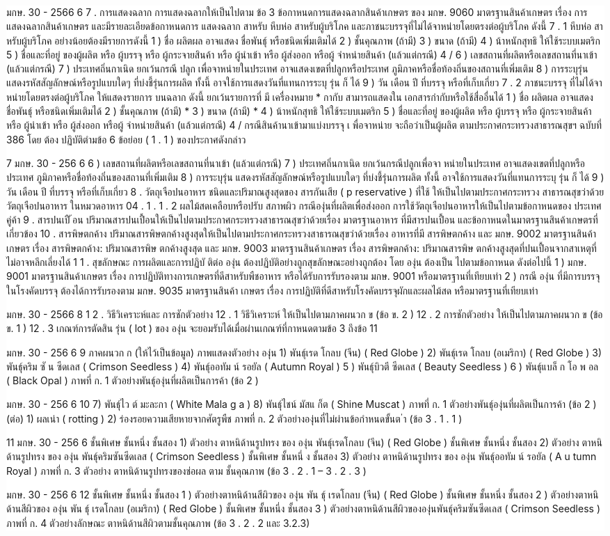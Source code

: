 มกษ. 30 - 2566 6 7 . การแสดงฉลาก การแสดงฉลากให้เป็นไปตาม ข้อ 3 ข้อกาหนดการแสดงฉลากสินค้าเกษตร ของ มกษ. 9060 มาตรฐานสินค้าเกษตร เรื่อง การแสดงฉลากสินค้าเกษตร และมีรายละเอียดข้อกาหนดการ แสดงฉลาก สาหรับ หีบห่อ สาหรับผู้บริโภค และภาชนะบรรจุที่ไม่ได้จาหน่ายโดยตรงต่อผู้บริโภค ดังนี้ 7 . 1 หีบห่อ สาหรับผู้บริโภค อย่างน้อยต้องมีรายการดังนี้ 1 ) ชื่อ ผลิตผล อาจแสดง ชื่อพันธุ์ หรือชนิดเพิ่มเติมได้ 2 ) ชั้นคุณภาพ (ถ้ามี) 3 ) ขนาด (ถ้ามี) 4 ) น้าหนักสุทธิ ให้ใช้ระบบเมตริก 5 ) ชื่อและที่อยู่ ของผู้ผลิต หรือ ผู้บรรจุ หรือ ผู้กระจายสินค้า หรือ ผู้นำเข้า หรือ ผู้ส่งออก หรือผู้ จำหน่ายสินค้า (แล้วแต่กรณี) 4 / 6 ) เลขสถานที่ผลิตหรือเลขสถานที่นาเข้า (แล้วแต่กรณี) 7 ) ประเทศถิ่นกาเนิด ยกเว้นกรณี ปลูก เพื่อจาหน่ายในประเทศ อาจแสดงเขตที่ปลูกหรือประเทศ ภูมิภาคหรือชื่อท้องถิ่นของสถานที่เพิ่มเติม 8 ) การระบุรุ่น แสดงรหัสสัญลักษณ์หรือรูปแบบใดๆ ที่บ่งชี้รุ่นการผลิต ทั้งนี้ อาจใช้การแสดงวันที่แทนการระบุ รุ่น ก็ ได้ 9 ) วัน เดือน ปี ที่บรรจุ หรือที่เก็บเกี่ยว 7 . 2 ภาชนะบรรจุ ที่ไม่ได้จาหน่ายโดยตรงต่อผู้บริโภค ให้แสดงรายการ บนฉลาก ดังนี้ ยกเว้นรายการที่ มี เครื่องหมาย * กากับ สามารถแสดงใน เอกสารกำกับหรือใช้สื่ออื่นได้ 1 ) ชื่อ ผลิตผล อาจแสดง ชื่อพันธุ์ หรือชนิดเพิ่มเติมได้ 2 ) ชั้นคุณภาพ (ถ้ามี) * 3 ) ขนาด (ถ้ามี) * 4 ) น้าหนักสุทธิ ให้ใช้ระบบเมตริก 5 ) ชื่อและที่อยู่ ของผู้ผลิต หรือ ผู้บรรจุ หรือ ผู้กระจายสินค้า หรือ ผู้นำเข้า หรือ ผู้ส่งออก หรือผู้ จำหน่ายสินค้า (แล้วแต่กรณี) 4 / กรณีสินค้านาเข้ามาแบ่งบรรจุ เ พื่อจาหน่าย จะถือว่าเป็นผู้ผลิต ตามประกาศกระทรวงสาธารณสุขฯ ฉบับที่ 386 โดย ต้อง ปฏิบัติตำมข้อ 6 ข้อย่อย ( 1 . 1 ) ของประกาศดังกล่าว

7 มกษ. 30 - 256 6 6 ) เลขสถานที่ผลิตหรือเลขสถานที่นาเข้า (แล้วแต่กรณี) 7 ) ประเทศถิ่นกาเนิด ยกเว้นกรณีปลูกเพื่อจา หน่ายในประเทศ อาจแสดงเขตที่ปลูกหรือประเทศ ภูมิภาคหรือชื่อท้องถิ่นของสถานที่เพิ่มเติม 8 ) การระบุรุ่น แสดงรหัสสัญลักษณ์หรือรูปแบบใดๆ ที่บ่งชี้รุ่นการผลิต ทั้งนี้ อาจใช้การแสดงวันที่แทนการระบุ รุ่น ก็ ได้ 9 ) วัน เดือน ปี ที่บรรจุ หรือที่เก็บเกี่ยว 8 . วัตถุเจือปนอาหาร ชนิดและปริมาณสูงสุดของ สารกันเสีย ( p reservative ) ที่ใช้ ให้เป็นไปตามประกาศกระทรวง สาธารณสุขว่าด้วยวัตถุเจือปนอาหาร ในหมวดอาหาร 04 . 1 . 1 . 2 ผลไม้สดเคลือบหรือปรับ สภาพผิว กรณีองุ่นที่ผลิตเพื่อส่งออก การใช้วัตถุเจือปนอาหารให้เป็นไปตามข้อกาหนดของ ประเทศคู่ค้า 9 . สารปนเปื ้อน ปริมาณสารปนเปื้อนให้เป็นไปตามประกาศกระทรวงสาธารณสุขว่าด้วยเรื่อง มาตรฐานอาหาร ที่มีสารปนเปื้อน และข้อกาหนดในมาตรฐานสินค้าเกษตรที่เกี่ยวข้อง 10 . สารพิษตกค้าง ปริมาณสารพิษตกค้างสูงสุดให้เป็นไปตามประกาศกระทรวงสาธารณสุขว่าด้วยเรื่อง อาหารที่มี สารพิษตกค้าง และ มกษ. 9002 มาตรฐานสินค้าเกษตร เรื่อง สารพิษตกค้าง: ปริมาณสารพิษ ตกค้างสูงสุด และ มกษ. 9003 มาตรฐานสินค้าเกษตร เรื่อง สารพิษตกค้าง: ปริมาณสารพิษ ตกค้างสูงสุดที่ปนเปื้อนจากสาเหตุที่ไม่อาจหลีกเลี่ยงได้ 1 1 . สุขลักษณะ การผลิตและการปฏิบั ติต่อ องุ่น ต้องปฏิบัติอย่างถูกสุขลักษณะอย่างถูกต้อง โดย องุ่น ต้องเป็น ไปตามข้อกาหนด ดังต่อไปนี้ 1 ) มกษ. 9001 มาตรฐานสินค้าเกษตร เรื่อง การปฏิบัติทางการเกษตรที่ดีสาหรับพืชอาหาร หรือได้รับการรับรองตาม มกษ. 9001 หรือมาตรฐานที่เทียบเท่า 2 ) กรณี องุ่น ที่มีการบรรจุในโรงคัดบรรจุ ต้องได้การรับรองตาม มกษ. 9035 มาตรฐานสินค้า เกษตร เรื่อง การปฏิบัติที่ดีสาหรับโรงคัดบรรจุผักและผลไม้สด หรือมาตรฐานที่เทียบเท่า

มกษ. 30 - 2566 8 1 2 . วิธีวิเคราะห์และ การชักตัวอย่าง 12 . 1 วิธีวิเคราะห์ ให้เป็นไปตามภาคผนวก ข (ข้อ ข. 2 ) 12 . 2 การชักตัวอย่าง ให้เป็นไปตามภาคผนวก ข (ข้อ ข. 1 ) 12 . 3 เกณฑ์การตัดสิน รุ่น ( lot ) ของ องุ่น จะยอมรับได้เมื่อผ่านเกณฑ์ที่กาหนดตามข้อ 3 ถึงข้อ 11

มกษ. 30 - 256 6 9 ภาคผนวก ก (ให้ไว้เป็นข้อมูล) ภาพแสดงตัวอย่าง องุ่น 1) พันธุ์เรด โกลบ (จีน) ( Red Globe ) 2) พันธุ์เรด โกลบ (อเมริกา) ( Red Globe ) 3) พันธุ์คริม ซั น ซีดเลส ( Crimson Seedless ) 4) พันธุ์ออทัม น์ รอยัล ( Autumn Royal ) 5 ) พันธุ์บิวตี ซีดเลส ( Beauty Seedless ) 6 ) พันธุ์แบล็ ก โอ พ อล ( Black Opal ) ภาพที่ ก. 1 ตัวอย่างพันธุ์องุ่นที่ผลิตเป็นการค้า (ข้อ 2 )

มกษ. 30 - 256 6 10 7) พันธุ์ไว ต์ มะละกา ( White Mala g a ) 8) พันธุ์ไชน์ มัสแ ก็ต ( Shine Muscat ) ภาพที่ ก. 1 ตัวอย่างพันธุ์องุ่นที่ผลิตเป็นการค้า (ข้อ 2 ) (ต่อ) 1) ผลเน่า ( rotting ) 2) ร่องรอยความเสียหายจากศัตรูพืช ภาพที่ ก. 2 ตัวอย่างองุ่นที่ไม่ผ่านข้อกำหนดขั้นต ่า (ข้อ 3 . 1 . 1 )

11 มกษ. 30 - 256 6 ชั้นพิเศษ ชั้นหนึ่ง ชั้นสอง 1) ตัวอย่าง ตาหนิด้านรูปทรง ของ องุ่น พันธุ์เรดโกลบ (จีน) ( Red Globe ) ชั้นพิเศษ ชั้นหนึ่ง ชั้นสอง 2) ตัวอย่าง ตาหนิด้านรูปทรง ของ องุ่น พันธุ์คริมซันซีดเลส ( Crimson Seedless ) ชั้นพิเศษ ชั้นหนึ่ ง ชั้นสอง 3) ตัวอย่าง ตาหนิด้านรูปทรง ของ องุ่น พันธุ์ออทัม น์ รอยัล ( A u tumn Royal ) ภาพที่ ก. 3 ตัวอย่าง ตาหนิด้านรูปทรงของช่อผล ตาม ชั้นคุณภาพ (ข้อ 3 . 2 . 1 – 3 . 2 . 3 )

มกษ. 30 - 256 6 12 ชั้นพิเศษ ชั้นหนึ่ง ชั้นสอง 1 ) ตัวอย่างตาหนิด้านสีผิวของ องุ่น พัน ธุ์ เรดโกลบ (จีน) ( Red Globe ) ชั้นพิเศษ ชั้นหนึ่ง ชั้นสอง 2 ) ตัวอย่างตาหนิด้านสีผิวของ องุ่น พัน ธุ์ เรดโกลบ (อเมริกา) ( Red Globe ) ชั้นพิเศษ ชั้นหนึ่ง ชั้นสอง 3 ) ตัวอย่างตาหนิด้านสีผิวขององุ่นพันธุ์คริมซันซีดเลส ( Crimson Seedless ) ภาพที่ ก. 4 ตัวอย่างลักษณะ ตาหนิด้านสีผิวตามชั้นคุณภาพ (ข้อ 3 . 2 . 2 และ 3.2.3)
